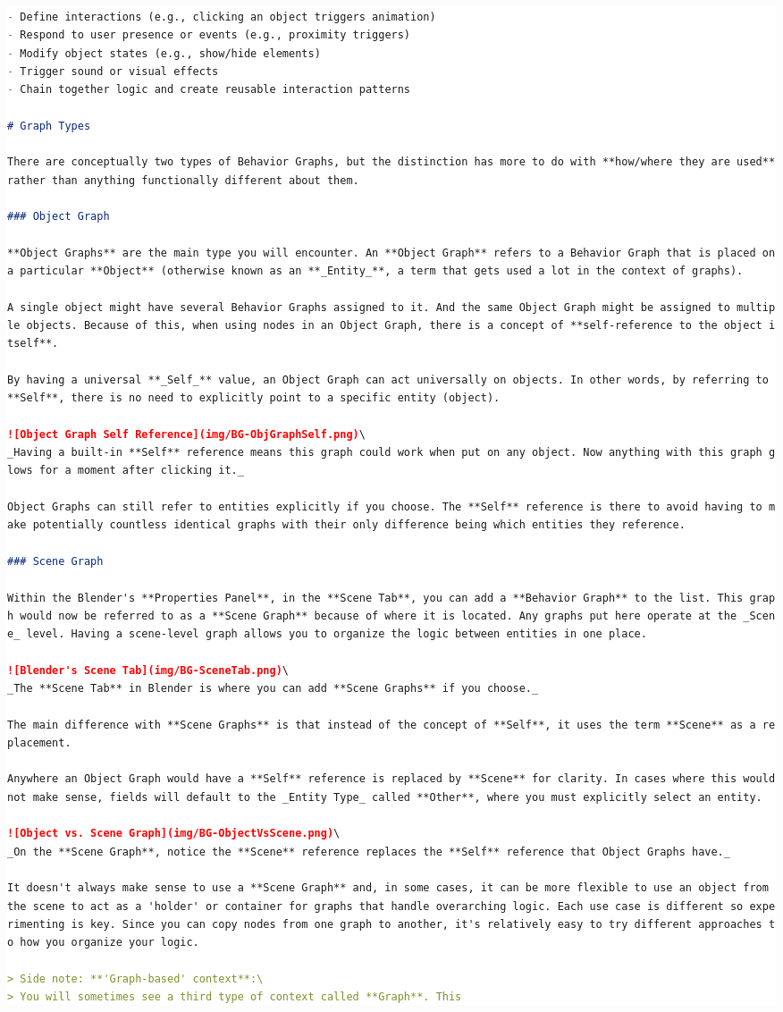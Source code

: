 ```md
- Define interactions (e.g., clicking an object triggers animation)
- Respond to user presence or events (e.g., proximity triggers)
- Modify object states (e.g., show/hide elements)
- Trigger sound or visual effects
- Chain together logic and create reusable interaction patterns

# Graph Types

There are conceptually two types of Behavior Graphs, but the distinction has more to do with **how/where they are used** rather than anything functionally different about them.

### Object Graph

**Object Graphs** are the main type you will encounter. An **Object Graph** refers to a Behavior Graph that is placed on a particular **Object** (otherwise known as an **_Entity_**, a term that gets used a lot in the context of graphs).

A single object might have several Behavior Graphs assigned to it. And the same Object Graph might be assigned to multiple objects. Because of this, when using nodes in an Object Graph, there is a concept of **self-reference to the object itself**.

By having a universal **_Self_** value, an Object Graph can act universally on objects. In other words, by referring to **Self**, there is no need to explicitly point to a specific entity (object).

![Object Graph Self Reference](img/BG-ObjGraphSelf.png)\
_Having a built-in **Self** reference means this graph could work when put on any object. Now anything with this graph glows for a moment after clicking it._

Object Graphs can still refer to entities explicitly if you choose. The **Self** reference is there to avoid having to make potentially countless identical graphs with their only difference being which entities they reference.

### Scene Graph

Within the Blender's **Properties Panel**, in the **Scene Tab**, you can add a **Behavior Graph** to the list. This graph would now be referred to as a **Scene Graph** because of where it is located. Any graphs put here operate at the _Scene_ level. Having a scene-level graph allows you to organize the logic between entities in one place.

![Blender's Scene Tab](img/BG-SceneTab.png)\
_The **Scene Tab** in Blender is where you can add **Scene Graphs** if you choose._

The main difference with **Scene Graphs** is that instead of the concept of **Self**, it uses the term **Scene** as a replacement.

Anywhere an Object Graph would have a **Self** reference is replaced by **Scene** for clarity. In cases where this would not make sense, fields will default to the _Entity Type_ called **Other**, where you must explicitly select an entity.

![Object vs. Scene Graph](img/BG-ObjectVsScene.png)\
_On the **Scene Graph**, notice the **Scene** reference replaces the **Self** reference that Object Graphs have._

It doesn't always make sense to use a **Scene Graph** and, in some cases, it can be more flexible to use an object from the scene to act as a 'holder' or container for graphs that handle overarching logic. Each use case is different so experimenting is key. Since you can copy nodes from one graph to another, it's relatively easy to try different approaches to how you organize your logic.

> Side note: **'Graph-based' context**:\
> You will sometimes see a third type of context called **Graph**. This
```